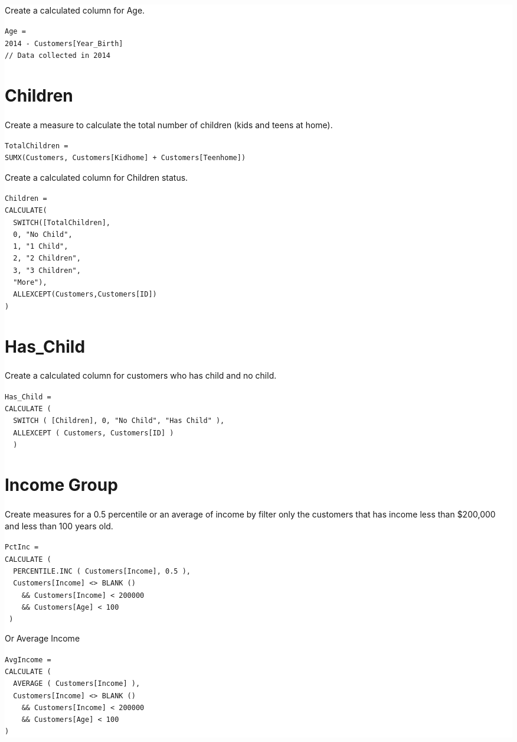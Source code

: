 Create a calculated column for Age.

    Age = 
    2014 - Customers[Year_Birth]
    // Data collected in 2014
    
# Children

Create a measure to calculate the total number of children (kids and teens at home).

    TotalChildren = 
    SUMX(Customers, Customers[Kidhome] + Customers[Teenhome])
  
 Create a calculated column for Children status.

    Children = 
    CALCULATE(
      SWITCH([TotalChildren],
      0, "No Child",
      1, "1 Child",
      2, "2 Children",
      3, "3 Children",
      "More"), 
      ALLEXCEPT(Customers,Customers[ID])
    )
 
 # Has_Child

Create a calculated column for customers who has child and no child.

    Has_Child =
    CALCULATE (
      SWITCH ( [Children], 0, "No Child", "Has Child" ),
      ALLEXCEPT ( Customers, Customers[ID] )
      )

 # Income Group
 
Create measures for a 0.5 percentile or an average of income by filter only the customers that has income less than $200,000 and less than 100 years old.

    PctInc =
    CALCULATE (
      PERCENTILE.INC ( Customers[Income], 0.5 ),
      Customers[Income] <> BLANK ()
        && Customers[Income] < 200000
        && Customers[Age] < 100
     )

Or Average Income

    AvgIncome =
    CALCULATE (
      AVERAGE ( Customers[Income] ),
      Customers[Income] <> BLANK ()
        && Customers[Income] < 200000
        && Customers[Age] < 100
    )
    